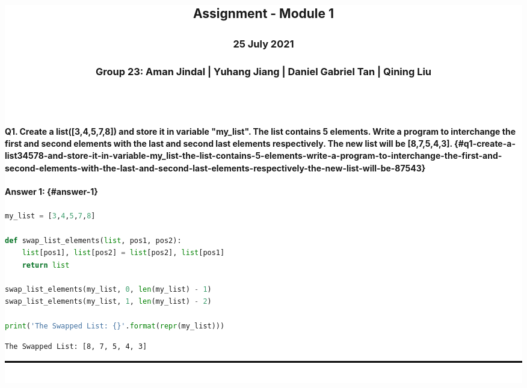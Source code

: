 <div class="cell markdown" markdown="1">

<h2><center> Assignment - Module 1 </center></h2>
<h3><center> 25 July 2021 </center></h3>
<h3><center>Group 23: Aman Jindal | Yuhang Jiang | Daniel Gabriel Tan | Qining Liu </center></h3>

<br><br>

</div>

<div class="cell markdown" markdown="1">

#### Q1. Create a list(\[3,4,5,7,8\]) and store it in variable "my_list". The list contains 5 elements. Write a program to interchange the first and second elements with the last and second last elements respectively. The new list will be \[8,7,5,4,3\]. {#q1-create-a-list34578-and-store-it-in-variable-my_list-the-list-contains-5-elements-write-a-program-to-interchange-the-first-and-second-elements-with-the-last-and-second-last-elements-respectively-the-new-list-will-be-87543}

</div>

<div class="cell markdown" markdown="1">

#### Answer 1: {#answer-1}

</div>

<div class="cell code" markdown="1" execution_count="1">

~~~ python
my_list = [3,4,5,7,8]

def swap_list_elements(list, pos1, pos2):
    list[pos1], list[pos2] = list[pos2], list[pos1]
    return list

swap_list_elements(my_list, 0, len(my_list) - 1)
swap_list_elements(my_list, 1, len(my_list) - 2)

print('The Swapped List: {}'.format(repr(my_list)))
~~~

<div class="output stream stdout" markdown="1">

    The Swapped List: [8, 7, 5, 4, 3]

</div>

</div>

<div class="cell markdown" markdown="1">

<hr markdown="1" style="border:.05px solid black">

<br />

